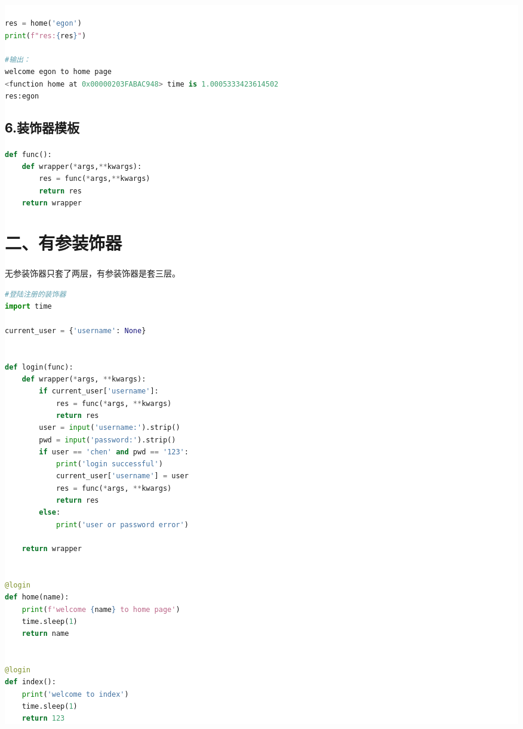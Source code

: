 ```python

res = home('egon')
print(f"res:{res}")

#输出：
welcome egon to home page
<function home at 0x00000203FABAC948> time is 1.0005333423614502
res:egon

```

## 6.装饰器模板

```python
def func():
    def wrapper(*args,**kwargs):
        res = func(*args,**kwargs)
        return res
    return wrapper
```

# 二、有参装饰器

无参装饰器只套了两层，有参装饰器是套三层。

```python
#登陆注册的装饰器
import time

current_user = {'username': None}


def login(func):
    def wrapper(*args, **kwargs):
        if current_user['username']:
            res = func(*args, **kwargs)
            return res
        user = input('username:').strip()
        pwd = input('password:').strip()
        if user == 'chen' and pwd == '123':
            print('login successful')
            current_user['username'] = user
            res = func(*args, **kwargs)
            return res
        else:
            print('user or password error')

    return wrapper


@login
def home(name):
    print(f'welcome {name} to home page')
    time.sleep(1)
    return name


@login
def index():
    print('welcome to index')
    time.sleep(1)
    return 123

```